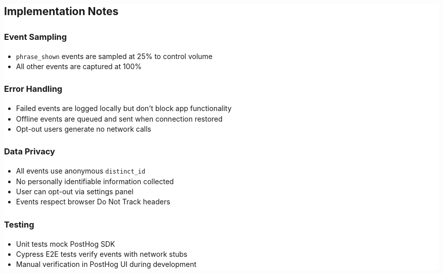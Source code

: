 
## Implementation Notes

### Event Sampling
- `phrase_shown` events are sampled at 25% to control volume
- All other events are captured at 100%

### Error Handling
- Failed events are logged locally but don't block app functionality
- Offline events are queued and sent when connection restored
- Opt-out users generate no network calls

### Data Privacy
- All events use anonymous `distinct_id`
- No personally identifiable information collected
- User can opt-out via settings panel
- Events respect browser Do Not Track headers

### Testing
- Unit tests mock PostHog SDK
- Cypress E2E tests verify events with network stubs
- Manual verification in PostHog UI during development 